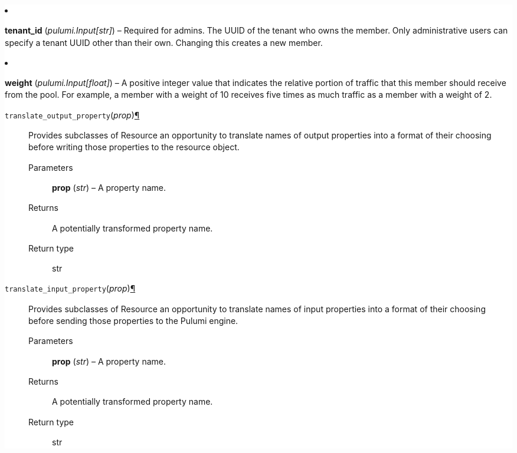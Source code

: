 <li><p><strong>tenant_id</strong> (<em>pulumi.Input</em><em>[</em><em>str</em><em>]</em>) – Required for admins. The UUID of the tenant who owns
the member.  Only administrative users can specify a tenant UUID
other than their own. Changing this creates a new member.</p></li>
<li><p><strong>weight</strong> (<em>pulumi.Input</em><em>[</em><em>float</em><em>]</em>) – A positive integer value that indicates the relative
portion of traffic that this member should receive from the pool. For
example, a member with a weight of 10 receives five times as much traffic
as a member with a weight of 2.</p></li>
</ul>
</dd>
</dl>
</dd></dl>

<dl class="method">
<dt id="pulumi_openstack.loadbalancer.Member.translate_output_property">
<code class="sig-name descname">translate_output_property</code><span class="sig-paren">(</span><em class="sig-param">prop</em><span class="sig-paren">)</span><a class="headerlink" href="#pulumi_openstack.loadbalancer.Member.translate_output_property" title="Permalink to this definition">¶</a></dt>
<dd><p>Provides subclasses of Resource an opportunity to translate names of output properties
into a format of their choosing before writing those properties to the resource object.</p>
<dl class="field-list simple">
<dt class="field-odd">Parameters</dt>
<dd class="field-odd"><p><strong>prop</strong> (<em>str</em>) – A property name.</p>
</dd>
<dt class="field-even">Returns</dt>
<dd class="field-even"><p>A potentially transformed property name.</p>
</dd>
<dt class="field-odd">Return type</dt>
<dd class="field-odd"><p>str</p>
</dd>
</dl>
</dd></dl>

<dl class="method">
<dt id="pulumi_openstack.loadbalancer.Member.translate_input_property">
<code class="sig-name descname">translate_input_property</code><span class="sig-paren">(</span><em class="sig-param">prop</em><span class="sig-paren">)</span><a class="headerlink" href="#pulumi_openstack.loadbalancer.Member.translate_input_property" title="Permalink to this definition">¶</a></dt>
<dd><p>Provides subclasses of Resource an opportunity to translate names of input properties into
a format of their choosing before sending those properties to the Pulumi engine.</p>
<dl class="field-list simple">
<dt class="field-odd">Parameters</dt>
<dd class="field-odd"><p><strong>prop</strong> (<em>str</em>) – A property name.</p>
</dd>
<dt class="field-even">Returns</dt>
<dd class="field-even"><p>A potentially transformed property name.</p>
</dd>
<dt class="field-odd">Return type</dt>
<dd class="field-odd"><p>str</p>
</dd>
</dl>
</dd></dl>
